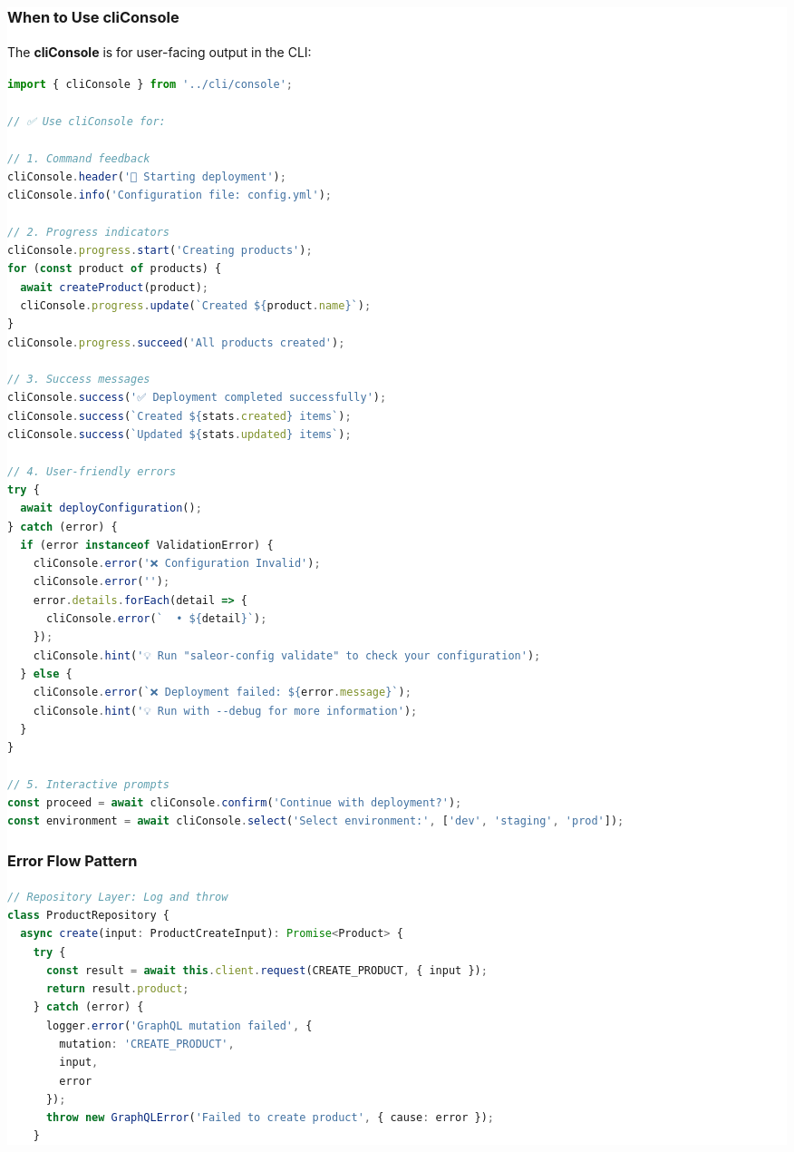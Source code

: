 ### When to Use cliConsole

The **cliConsole** is for user-facing output in the CLI:

```typescript
import { cliConsole } from '../cli/console';

// ✅ Use cliConsole for:

// 1. Command feedback
cliConsole.header('🚀 Starting deployment');
cliConsole.info('Configuration file: config.yml');

// 2. Progress indicators
cliConsole.progress.start('Creating products');
for (const product of products) {
  await createProduct(product);
  cliConsole.progress.update(`Created ${product.name}`);
}
cliConsole.progress.succeed('All products created');

// 3. Success messages
cliConsole.success('✅ Deployment completed successfully');
cliConsole.success(`Created ${stats.created} items`);
cliConsole.success(`Updated ${stats.updated} items`);

// 4. User-friendly errors
try {
  await deployConfiguration();
} catch (error) {
  if (error instanceof ValidationError) {
    cliConsole.error('❌ Configuration Invalid');
    cliConsole.error('');
    error.details.forEach(detail => {
      cliConsole.error(`  • ${detail}`);
    });
    cliConsole.hint('💡 Run "saleor-config validate" to check your configuration');
  } else {
    cliConsole.error(`❌ Deployment failed: ${error.message}`);
    cliConsole.hint('💡 Run with --debug for more information');
  }
}

// 5. Interactive prompts
const proceed = await cliConsole.confirm('Continue with deployment?');
const environment = await cliConsole.select('Select environment:', ['dev', 'staging', 'prod']);
```

### Error Flow Pattern

```typescript
// Repository Layer: Log and throw
class ProductRepository {
  async create(input: ProductCreateInput): Promise<Product> {
    try {
      const result = await this.client.request(CREATE_PRODUCT, { input });
      return result.product;
    } catch (error) {
      logger.error('GraphQL mutation failed', {
        mutation: 'CREATE_PRODUCT',
        input,
        error
      });
      throw new GraphQLError('Failed to create product', { cause: error });
    }
```